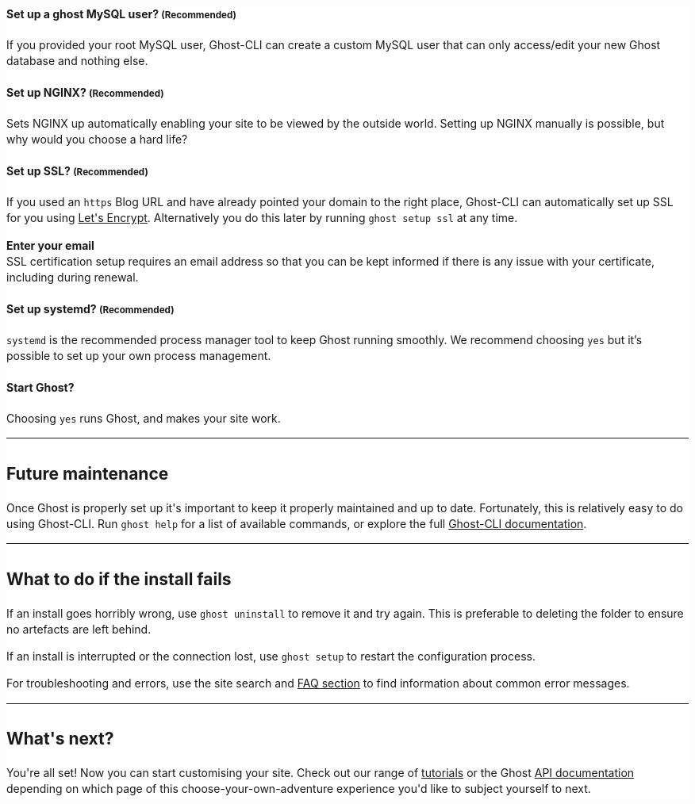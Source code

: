 #### Set up a ghost MySQL user? <small>(Recommended)</small>

If you provided your root MySQL user, Ghost-CLI can create a custom MySQL user that can only access/edit your new Ghost database and nothing else.

#### Set up NGINX? <small>(Recommended)</small>

Sets NGINX up automatically enabling your site to be viewed by the outside world. Setting up NGINX manually is possible, but why would you choose a hard life?

#### Set up SSL? <small>(Recommended)</small>

If you used an `https` Blog URL and have already pointed your domain to the right place, Ghost-CLI can automatically set up SSL for you using [Let's Encrypt](https://letsencrypt.org). Alternatively you do this later by running `ghost setup ssl` at any time.

**Enter your email**<br>
SSL certification setup requires an email address so that you can be kept informed if there is any issue with your certificate, including during renewal.

#### Set up systemd? <small>(Recommended)</small>

`systemd` is the recommended process manager tool to keep Ghost running smoothly. We recommend choosing `yes` but it’s possible to set up your own process management.

#### Start Ghost?

Choosing `yes` runs Ghost, and makes your site work.


---


## Future maintenance

Once Ghost is properly set up it's important to keep it properly maintained and up to date. Fortunately, this is relatively easy to do using Ghost-CLI. Run `ghost help` for a list of available commands, or explore the full [Ghost-CLI documentation](/api/ghost-cli/).

---


## What to do if the install fails

If an install goes horribly wrong, use `ghost uninstall` to remove it and try again. This is preferable to deleting the folder to ensure no artefacts are left behind.

If an install is interrupted or the connection lost, use `ghost setup` to restart the configuration process.

For troubleshooting and errors, use the site search and [FAQ section](/faq/errors/) to find information about common error messages.


---

## What's next?

You're all set! Now you can start customising your site. Check out our range of [tutorials](/tutorials/) or the Ghost [API documentation](/api/) depending on which page of this choose-your-own-adventure experience you'd like to subject yourself to next.
